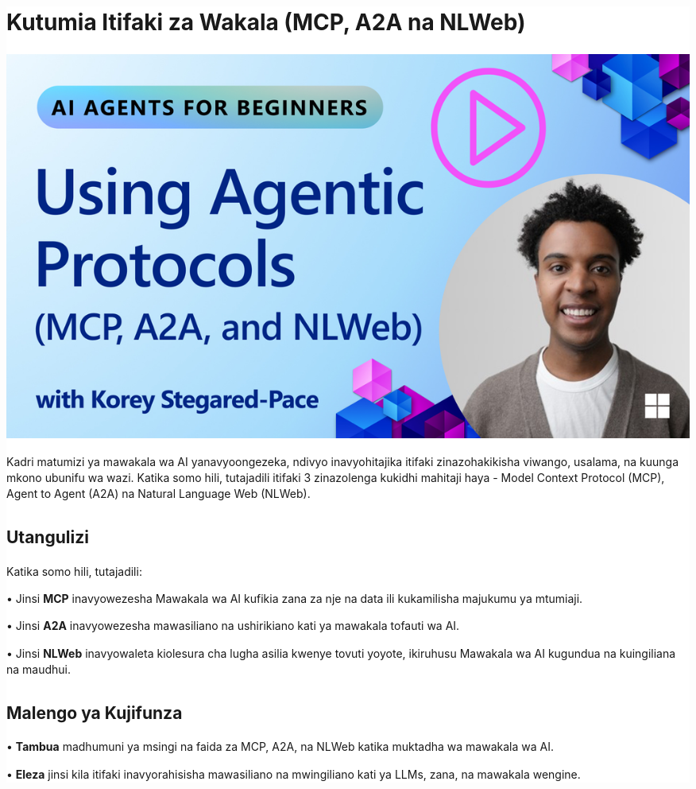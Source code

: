 
# Kutumia Itifaki za Wakala (MCP, A2A na NLWeb)

[![Itifaki za Wakala](../../../translated_images/lesson-11-thumbnail.b6c742949cf1ce2aa0255968d287b31c99b51dfa9c9beaede7c3fbed90e8fcfb.sw.png)](https://youtu.be/X-Dh9R3Opn8)

Kadri matumizi ya mawakala wa AI yanavyoongezeka, ndivyo inavyohitajika itifaki zinazohakikisha viwango, usalama, na kuunga mkono ubunifu wa wazi. Katika somo hili, tutajadili itifaki 3 zinazolenga kukidhi mahitaji haya - Model Context Protocol (MCP), Agent to Agent (A2A) na Natural Language Web (NLWeb).

## Utangulizi

Katika somo hili, tutajadili:

• Jinsi **MCP** inavyowezesha Mawakala wa AI kufikia zana za nje na data ili kukamilisha majukumu ya mtumiaji.

• Jinsi **A2A** inavyowezesha mawasiliano na ushirikiano kati ya mawakala tofauti wa AI.

• Jinsi **NLWeb** inavyowaleta kiolesura cha lugha asilia kwenye tovuti yoyote, ikiruhusu Mawakala wa AI kugundua na kuingiliana na maudhui.

## Malengo ya Kujifunza

• **Tambua** madhumuni ya msingi na faida za MCP, A2A, na NLWeb katika muktadha wa mawakala wa AI.

• **Eleza** jinsi kila itifaki inavyorahisisha mawasiliano na mwingiliano kati ya LLMs, zana, na mawakala wengine.
